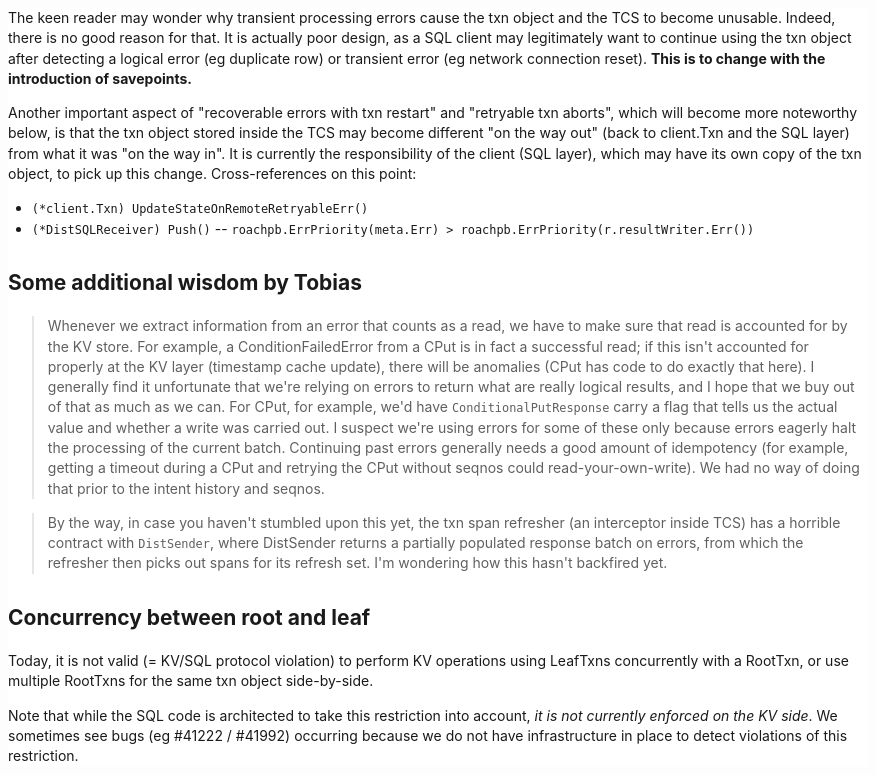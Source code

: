 The keen reader may wonder why transient processing errors cause the txn
object and the TCS to become unusable. Indeed, there is no good reason
for that. It is actually poor design, as a SQL client may legitimately want
to continue using the txn object after detecting a logical error (eg
duplicate row) or transient error (eg network connection reset). **This
is to change with the introduction of savepoints.**

Another important aspect of "recoverable errors with txn restart" and
"retryable txn aborts", which will become more noteworthy below, is
that the txn object stored inside the TCS may become different "on the
way out" (back to client.Txn and the SQL layer) from what it was "on
the way in". It is currently the responsibility of the client (SQL
layer), which may have its own copy of the txn object, to pick up this
change. Cross-references on this point:

- `(*client.Txn) UpdateStateOnRemoteRetryableErr()`
- `(*DistSQLReceiver) Push()` -- `roachpb.ErrPriority(meta.Err) > roachpb.ErrPriority(r.resultWriter.Err())`

## Some additional wisdom by Tobias

> Whenever we extract information from an error that counts as a read,
> we have to make sure that read is accounted for by the KV store. For
> example, a ConditionFailedError from a CPut is in fact a successful
> read; if this isn't accounted for properly at the KV layer (timestamp
> cache update), there will be anomalies (CPut has code to do exactly
> that here). I generally find it unfortunate that we're relying on
> errors to return what are really logical results, and I hope that we
> buy out of that as much as we can. For CPut, for example, we'd have
> `ConditionalPutResponse` carry a flag that tells us the actual value and
> whether a write was carried out. I suspect we're using errors for some
> of these only because errors eagerly halt the processing of the
> current batch.  Continuing past errors generally needs a good amount
> of idempotency (for example, getting a timeout during a CPut and
> retrying the CPut without seqnos could read-your-own-write). We had no
> way of doing that prior to the intent history and seqnos.

> By the way, in case you haven't stumbled upon this yet, the txn span
> refresher (an interceptor inside TCS) has a horrible contract with
> `DistSender`, where DistSender returns a partially populated
> response batch on errors, from which the refresher then picks out
> spans for its refresh set. I'm wondering how this hasn't backfired
> yet.

## Concurrency between root and leaf

Today, it is not valid (= KV/SQL protocol violation) to perform KV
operations using LeafTxns concurrently with a RootTxn,
or use multiple RootTxns for the same txn object side-by-side.

Note that while the SQL code is architected to take this restriction
into account, *it is not currently enforced on the KV side*. We
sometimes see bugs (eg #41222 / #41992) occurring because we do not
have infrastructure in place to detect violations of this restriction.
